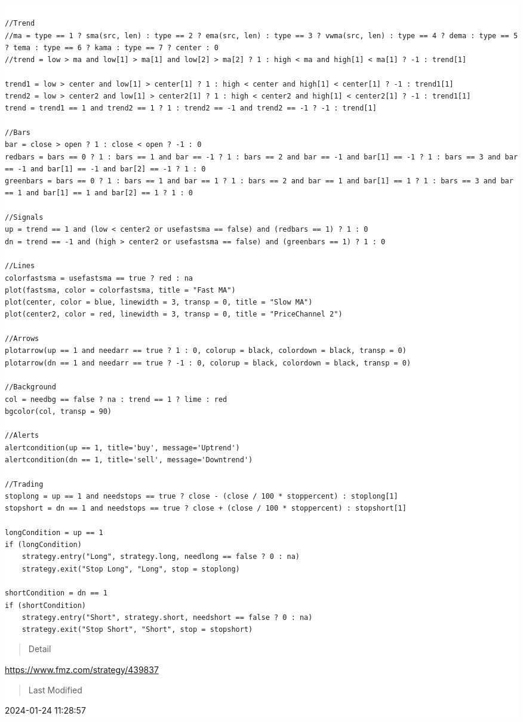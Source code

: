 ``` pinescript

//Trend
//ma = type == 1 ? sma(src, len) : type == 2 ? ema(src, len) : type == 3 ? vwma(src, len) : type == 4 ? dema : type == 5 ? tema : type == 6 ? kama : type == 7 ? center : 0
//trend = low > ma and low[1] > ma[1] and low[2] > ma[2] ? 1 : high < ma and high[1] < ma[1] ? -1 : trend[1]

trend1 = low > center and low[1] > center[1] ? 1 : high < center and high[1] < center[1] ? -1 : trend1[1]
trend2 = low > center2 and low[1] > center2[1] ? 1 : high < center2 and high[1] < center2[1] ? -1 : trend1[1]
trend = trend1 == 1 and trend2 == 1 ? 1 : trend2 == -1 and trend2 == -1 ? -1 : trend[1]

//Bars
bar = close > open ? 1 : close < open ? -1 : 0
redbars = bars == 0 ? 1 : bars == 1 and bar == -1 ? 1 : bars == 2 and bar == -1 and bar[1] == -1 ? 1 : bars == 3 and bar == -1 and bar[1] == -1 and bar[2] == -1 ? 1 : 0
greenbars = bars == 0 ? 1 : bars == 1 and bar == 1 ? 1 : bars == 2 and bar == 1 and bar[1] == 1 ? 1 : bars == 3 and bar == 1 and bar[1] == 1 and bar[2] == 1 ? 1 : 0

//Signals
up = trend == 1 and (low < center2 or usefastsma == false) and (redbars == 1) ? 1 : 0
dn = trend == -1 and (high > center2 or usefastsma == false) and (greenbars == 1) ? 1 : 0

//Lines
colorfastsma = usefastsma == true ? red : na
plot(fastsma, color = colorfastsma, title = "Fast MA")
plot(center, color = blue, linewidth = 3, transp = 0, title = "Slow MA")
plot(center2, color = red, linewidth = 3, transp = 0, title = "PriceChannel 2")

//Arrows
plotarrow(up == 1 and needarr == true ? 1 : 0, colorup = black, colordown = black, transp = 0)
plotarrow(dn == 1 and needarr == true ? -1 : 0, colorup = black, colordown = black, transp = 0)

//Background
col = needbg == false ? na : trend == 1 ? lime : red
bgcolor(col, transp = 90)

//Alerts
alertcondition(up == 1, title='buy', message='Uptrend')
alertcondition(dn == 1, title='sell', message='Downtrend')

//Trading
stoplong = up == 1 and needstops == true ? close - (close / 100 * stoppercent) : stoplong[1]
stopshort = dn == 1 and needstops == true ? close + (close / 100 * stoppercent) : stopshort[1]

longCondition = up == 1
if (longCondition)
    strategy.entry("Long", strategy.long, needlong == false ? 0 : na)
    strategy.exit("Stop Long", "Long", stop = stoplong)

shortCondition = dn == 1
if (shortCondition)
    strategy.entry("Short", strategy.short, needshort == false ? 0 : na)
    strategy.exit("Stop Short", "Short", stop = stopshort)
```

> Detail

https://www.fmz.com/strategy/439837

> Last Modified

2024-01-24 11:28:57

